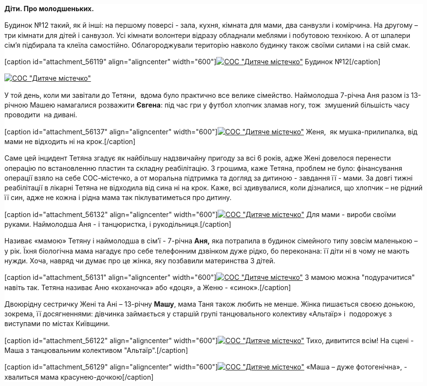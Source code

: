 **Діти. Про молодшеньких.**

Будинок №12 такий, як й інші: на першому поверсі - зала, кухня, кімната для мами, два санвузли і комірчина. На другому – три кімнати для дітей і санвузол. Усі кімнати волонтери відразу обладнали меблями і побутовою технікою. А от шпалери сім’я підбирала та клеїла самостійно. Облагороджували територію навколо будинку також своїми силами і на свій смак.

\[caption id="attachment\_56119" align="aligncenter" width="600"\][![СОС "Дитяче містечко"](https://mpz.brovary.org/wp-content/uploads/2016/05/4-2.jpg)](https://mpz.brovary.org/wp-content/uploads/2016/05/4-2.jpg) Будинок №12\[/caption\]

[![СОС "Дитяче містечко"](https://mpz.brovary.org/wp-content/uploads/2016/05/5-2.jpg)](https://mpz.brovary.org/wp-content/uploads/2016/05/5-2.jpg)

У той день, коли ми завітали до Тетяни,  вдома було практично все велике сімейство. Наймолодша 7-річна Аня разом із 13-річною Машею намагалися розважити **Євгена**: під час гри у футбол хлопчик зламав ногу, тож  змушений більшість часу проводити  на дивані.

\[caption id="attachment\_56137" align="aligncenter" width="600"\][![СОС "Дитяче містечко"](https://mpz.brovary.org/wp-content/uploads/2016/05/Tetyana-z-ZHeneyu.jpg)](https://mpz.brovary.org/wp-content/uploads/2016/05/Tetyana-z-ZHeneyu.jpg) Женя,  як мушка-прилипалка, від мами не відходить ні на крок.\[/caption\]

Саме цей інцидент Тетяна згадує як найбільшу надзвичайну пригоду за всі 6 років, адже Жені довелося перенести операцію по встановленню пластин та складну реабілітацію. З грошима, каже Тетяна, проблем не було: фінансування операції взяло на себе СОС-містечко, а от моральна підтримка та догляд за дитиною - завдання її - мами. За довгі тижні реабілітації в лікарні Тетяна не відходила від сина ні на крок. Каже, всі здивувалися, коли дізналися, що хлопчик – не рідний її син, адже не кожна і рідна мама так піклуватиметься про дитину.

\[caption id="attachment\_56132" align="aligncenter" width="600"\][![СОС "Дитяче містечко"](https://mpz.brovary.org/wp-content/uploads/2016/05/17.jpg)](https://mpz.brovary.org/wp-content/uploads/2016/05/17.jpg) Для мами - вироби своїми руками. Наймолодша Аня - і танцюристка, і рукодільниця.\[/caption\]

Називає «мамою» Тетяну і наймолодша в сім’ї - 7-річна **Аня,** яка потрапила в будинок сімейного типу зовсім маленькою – у рік. Їхня біологічна мама нагадує про себе телефонним дзвінком дуже рідко, бо переконана: її діти ні в чому не мають нужди. Хоча, навряд чи думає про це жінка, яку позбавили материнства 3 дітей.

\[caption id="attachment\_56131" align="aligncenter" width="600"\][![СОС "Дитяче містечко"](https://mpz.brovary.org/wp-content/uploads/2016/05/16.jpg)](https://mpz.brovary.org/wp-content/uploads/2016/05/16.jpg) З мамою можна "подурачитися" навіть так. Тетяна називає Аню «коханочка» або «доця», а Женю - «синок».\[/caption\]

Двоюрідну сестричку Жені та Ані – 13-річну **Машу**, мама Таня також любить не менше. Жінка пишається своєю донькою, зокрема, її досягненнями: дівчинка займається у старшій групі танцювального колективу «Альтаїр» і  подорожує з виступами по містах Київщини.

\[caption id="attachment\_56122" align="aligncenter" width="600"\][![СОС "Дитяче містечко"](https://mpz.brovary.org/wp-content/uploads/2016/05/7-2.jpg)](https://mpz.brovary.org/wp-content/uploads/2016/05/7-2.jpg) Тихо, дивитится всім! На сцені - Маша з танцювальним колективом "Альтаїр".\[/caption\]

\[caption id="attachment\_56129" align="aligncenter" width="600"\][![СОС "Дитяче містечко"](https://mpz.brovary.org/wp-content/uploads/2016/05/14.jpg)](https://mpz.brovary.org/wp-content/uploads/2016/05/14.jpg) «Маша – дуже фотогенічна», - хвалиться мама красунею-дочкою\[/caption\]
